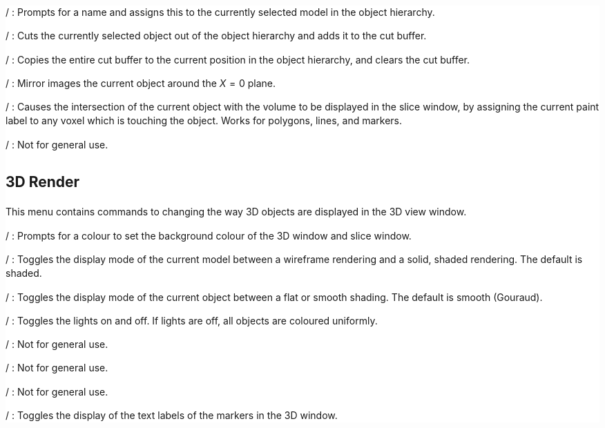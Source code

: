<span>/</span>
:   Prompts for a name and assigns this to the currently selected model
    in the object hierarchy.

<span>/</span>
:   Cuts the currently selected object out of the object hierarchy and
    adds it to the cut buffer.

<span>/</span>
:   Copies the entire cut buffer to the current position in the object
    hierarchy, and clears the cut buffer.

<span>/</span>
:   Mirror images the current object around the $X = 0$ plane.

<span>/</span>
:   Causes the intersection of the current object with the volume to be
    displayed in the slice window, by assigning the current paint label
    to any voxel which is touching the object. Works for polygons,
    lines, and markers.

<span>/</span>
:   Not for general use.

3D Render
---------

This menu contains commands to changing the way 3D objects are displayed
in the 3D view window.

<span>/</span>
:   Prompts for a colour to set the background colour of the 3D window
    and slice window.

<span>/</span>
:   Toggles the display mode of the current model between a wireframe
    rendering and a solid, shaded rendering. The default is shaded.

<span>/</span>
:   Toggles the display mode of the current object between a flat or
    smooth shading. The default is smooth (Gouraud).

<span>/</span>
:   Toggles the lights on and off. If lights are off, all objects are
    coloured uniformly.

<span>/</span>
:   Not for general use.

<span>/</span>
:   Not for general use.

<span>/</span>
:   Not for general use.

<span>/</span>
:   Toggles the display of the text labels of the markers in the 3D
    window.
